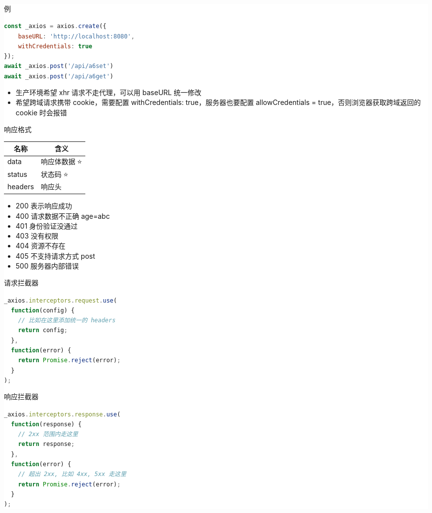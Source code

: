 例

```js
const _axios = axios.create({
    baseURL: 'http://localhost:8080',
    withCredentials: true
});
await _axios.post('/api/a6set')
await _axios.post('/api/a6get')
```

* 生产环境希望 xhr 请求不走代理，可以用 baseURL 统一修改
* 希望跨域请求携带 cookie，需要配置 withCredentials: true，服务器也要配置 allowCredentials = true，否则浏览器获取跨域返回的 cookie 时会报错



响应格式

| 名称    | 含义              |
| ------- | ----------------- |
| data    | 响应体数据 :star: |
| status  | 状态码 :star:     |
| headers | 响应头            |

* 200 表示响应成功
* 400 请求数据不正确 age=abc
* 401 身份验证没通过
* 403 没有权限
* 404 资源不存在
* 405 不支持请求方式 post
* 500 服务器内部错误



请求拦截器

```js
_axios.interceptors.request.use(
  function(config) {
    // 比如在这里添加统一的 headers
    return config;
  },
  function(error) {
    return Promise.reject(error);
  }
);
```

响应拦截器

```js
_axios.interceptors.response.use(
  function(response) {
    // 2xx 范围内走这里
    return response;
  },
  function(error) {
    // 超出 2xx, 比如 4xx, 5xx 走这里
    return Promise.reject(error);
  }
);
```
